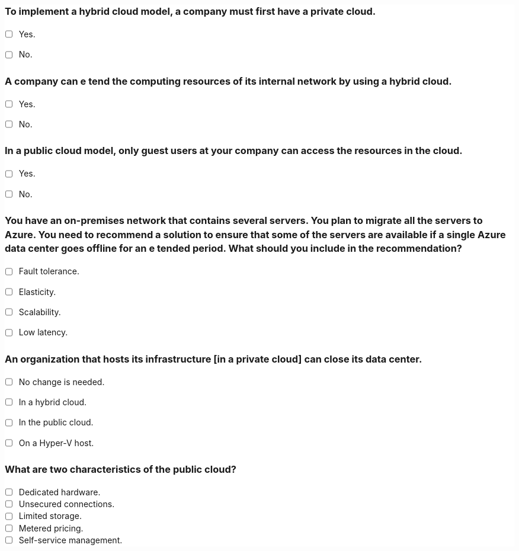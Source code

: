 

### To implement a hybrid cloud model, a company must first have a private cloud.

- [ ] Yes.
- [ ] No.



### A company can e tend the computing resources of its internal network by using a hybrid cloud.

- [ ] Yes.
- [ ] No.



### In a public cloud model, only guest users at your company can access the resources in the cloud.

- [ ] Yes.
- [ ] No.



### You have an on-premises network that contains several servers. You plan to migrate all the servers to Azure. You need to recommend a solution to ensure that some of the servers are available if a single Azure data center goes offline for an e tended period. What should you include in the recommendation?

- [ ] Fault tolerance.
- [ ] Elasticity.
- [ ] Scalability.
- [ ] Low latency.



### An organization that hosts its infrastructure [in a private cloud] can close its data center.

- [ ] No change is needed.
- [ ] In a hybrid cloud.
- [ ] In the public cloud.
- [ ] On a Hyper-V host.



### What are two characteristics of the public cloud?

- [ ] Dedicated hardware.
- [ ] Unsecured connections.
- [ ] Limited storage.
- [ ] Metered pricing.
- [ ] Self-service management.
